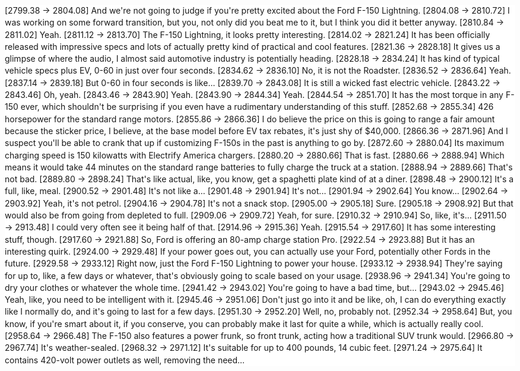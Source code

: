 [2799.38 → 2804.08] And we're not going to judge if you're pretty excited about the Ford F-150 Lightning.
[2804.08 → 2810.72] I was working on some forward transition, but you, not only did you beat me to it, but I think you did it better anyway.
[2810.84 → 2811.02] Yeah.
[2811.12 → 2813.70] The F-150 Lightning, it looks pretty interesting.
[2814.02 → 2821.24] It has been officially released with impressive specs and lots of actually pretty kind of practical and cool features.
[2821.36 → 2828.18] It gives us a glimpse of where the audio, I almost said automotive industry is potentially heading.
[2828.18 → 2834.24] It has kind of typical vehicle specs plus EV, 0-60 in just over four seconds.
[2834.62 → 2836.10] No, it is not the Roadster.
[2836.52 → 2836.64] Yeah.
[2837.14 → 2839.18] But 0-60 in four seconds is like...
[2839.70 → 2843.08] It is still a wicked fast electric vehicle.
[2843.22 → 2843.46] Oh, yeah.
[2843.46 → 2843.90] Yeah.
[2843.90 → 2844.34] Yeah.
[2844.54 → 2851.70] It has the most torque in any F-150 ever, which shouldn't be surprising if you even have a rudimentary understanding of this stuff.
[2852.68 → 2855.34] 426 horsepower for the standard range motors.
[2855.86 → 2866.36] I do believe the price on this is going to range a fair amount because the sticker price, I believe, at the base model before EV tax rebates, it's just shy of $40,000.
[2866.36 → 2871.96] And I suspect you'll be able to crank that up if customizing F-150s in the past is anything to go by.
[2872.60 → 2880.04] Its maximum charging speed is 150 kilowatts with Electrify America chargers.
[2880.20 → 2880.66] That is fast.
[2880.66 → 2888.94] Which means it would take 44 minutes on the standard range batteries to fully charge the truck at a station.
[2888.94 → 2889.66] That's not bad.
[2889.80 → 2898.24] That's like actual, like, you know, get a spaghetti plate kind of at a diner.
[2898.48 → 2900.12] It's a full, like, meal.
[2900.52 → 2901.48] It's not like a...
[2901.48 → 2901.94] It's not...
[2901.94 → 2902.64] You know...
[2902.64 → 2903.92] Yeah, it's not petrol.
[2904.16 → 2904.78] It's not a snack stop.
[2905.00 → 2905.18] Sure.
[2905.18 → 2908.92] But that would also be from going from depleted to full.
[2909.06 → 2909.72] Yeah, for sure.
[2910.32 → 2910.94] So, like, it's...
[2911.50 → 2913.48] I could very often see it being half of that.
[2914.96 → 2915.36] Yeah.
[2915.54 → 2917.60] It has some interesting stuff, though.
[2917.60 → 2921.88] So, Ford is offering an 80-amp charge station Pro.
[2922.54 → 2923.88] But it has an interesting quirk.
[2924.00 → 2929.48] If your power goes out, you can actually use your Ford, potentially other Fords in the future.
[2929.58 → 2933.12] Right now, just the Ford F-150 Lightning to power your house.
[2933.12 → 2938.94] They're saying for up to, like, a few days or whatever, that's obviously going to scale based on your usage.
[2938.96 → 2941.34] You're going to dry your clothes or whatever the whole time.
[2941.42 → 2943.02] You're going to have a bad time, but...
[2943.02 → 2945.46] Yeah, like, you need to be intelligent with it.
[2945.46 → 2951.06] Don't just go into it and be like, oh, I can do everything exactly like I normally do, and it's going to last for a few days.
[2951.30 → 2952.20] Well, no, probably not.
[2952.34 → 2958.64] But, you know, if you're smart about it, if you conserve, you can probably make it last for quite a while, which is actually really cool.
[2958.64 → 2966.48] The F-150 also features a power frunk, so front trunk, acting how a traditional SUV trunk would.
[2966.80 → 2967.74] It's weather-sealed.
[2968.32 → 2971.12] It's suitable for up to 400 pounds, 14 cubic feet.
[2971.24 → 2975.64] It contains 420-volt power outlets as well, removing the need...